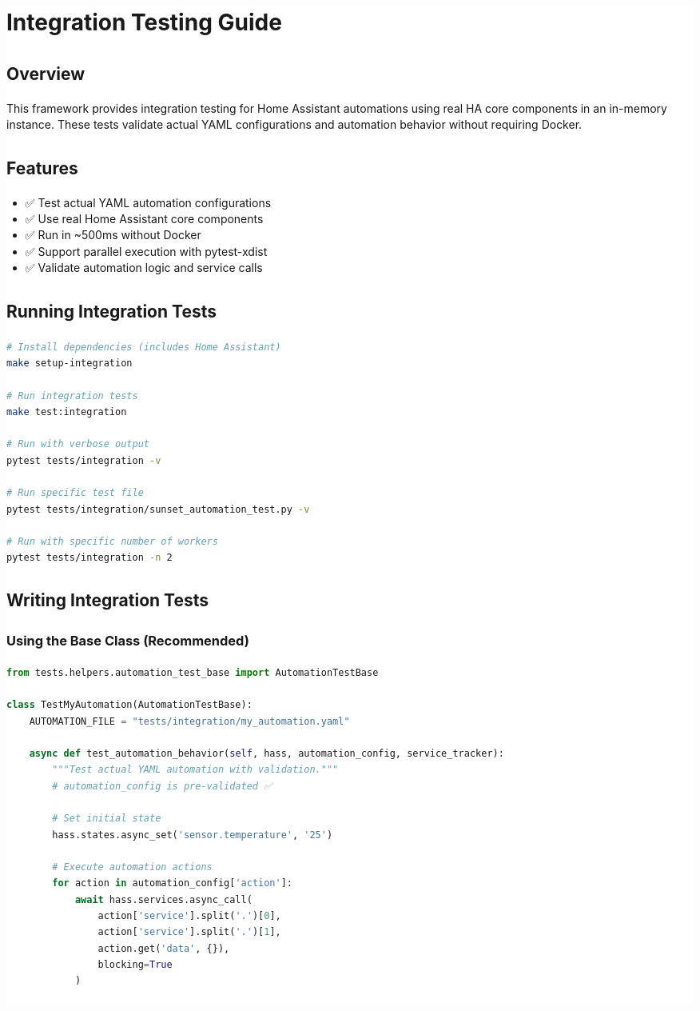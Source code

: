 # Integration Testing Guide

## Overview

This framework provides integration testing for Home Assistant automations using real HA core components in an in-memory instance. These tests validate actual YAML configurations and automation behavior without requiring Docker.

## Features

- ✅ Test actual YAML automation configurations
- ✅ Use real Home Assistant core components
- ✅ Run in ~500ms without Docker
- ✅ Support parallel execution with pytest-xdist
- ✅ Validate automation logic and service calls

## Running Integration Tests

```bash
# Install dependencies (includes Home Assistant)
make setup-integration

# Run integration tests
make test:integration

# Run with verbose output
pytest tests/integration -v

# Run specific test file
pytest tests/integration/sunset_automation_test.py -v

# Run with specific number of workers
pytest tests/integration -n 2
```

## Writing Integration Tests

### Using the Base Class (Recommended)

```python
from tests.helpers.automation_test_base import AutomationTestBase

class TestMyAutomation(AutomationTestBase):
    AUTOMATION_FILE = "tests/integration/my_automation.yaml"
    
    async def test_automation_behavior(self, hass, automation_config, service_tracker):
        """Test actual YAML automation with validation."""
        # automation_config is pre-validated ✅
        
        # Set initial state
        hass.states.async_set('sensor.temperature', '25')
        
        # Execute automation actions
        for action in automation_config['action']:
            await hass.services.async_call(
                action['service'].split('.')[0],
                action['service'].split('.')[1],
                action.get('data', {}),
                blocking=True
            )
        
```
